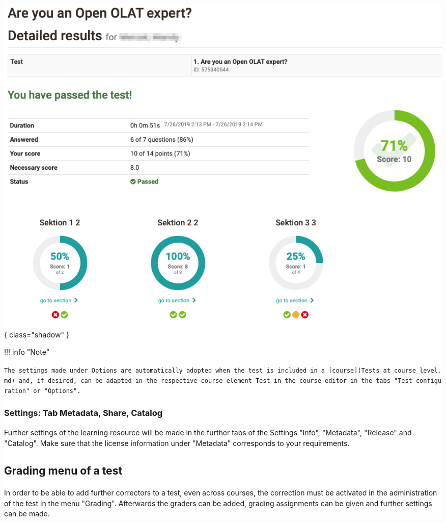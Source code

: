 ![Result report](assets/Resultreport.png){ class="shadow" }
  
!!! info "Note"

    The settings made under Options are automatically adopted when the test is included in a [course](Tests_at_course_level.md) and, if desired, can be adapted in the respective course element Test in the course editor in the tabs "Test configuration" or "Options".

### Settings: Tab Metadata, Share, Catalog

Further settings of the learning resource will be made in the further tabs of the Settings "Info", "Metadata", "Release" and "Catalog". Make sure that the license information under "Metadata" corresponds to your requirements.

## Grading menu of a test

In order to be able to add further correctors to a test, even across courses, the correction must be activated in the administration of the test in the menu "Grading". Afterwards the graders can be added, grading assignments can be given and further settings can be made.
